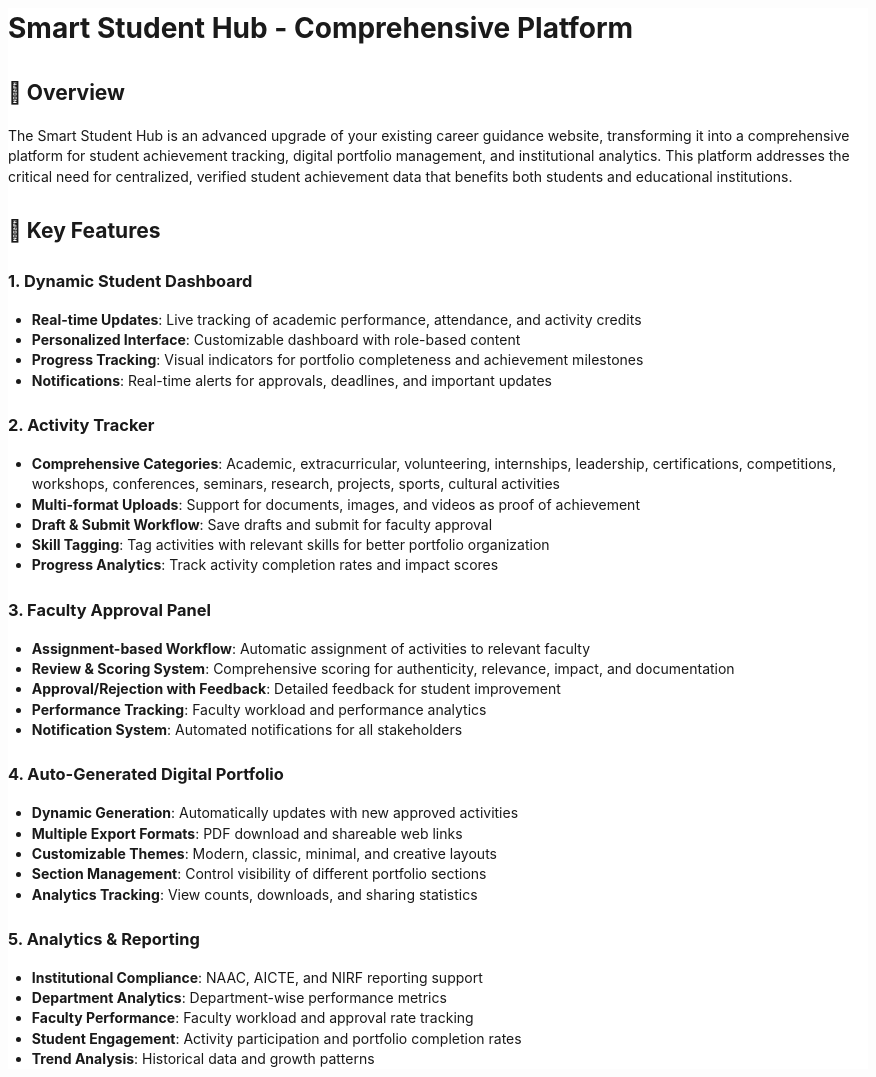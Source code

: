 # Smart Student Hub - Comprehensive Platform

## 🎯 Overview

The Smart Student Hub is an advanced upgrade of your existing career guidance website, transforming it into a comprehensive platform for student achievement tracking, digital portfolio management, and institutional analytics. This platform addresses the critical need for centralized, verified student achievement data that benefits both students and educational institutions.

## 🚀 Key Features

### 1. Dynamic Student Dashboard

- **Real-time Updates**: Live tracking of academic performance, attendance, and activity credits
- **Personalized Interface**: Customizable dashboard with role-based content
- **Progress Tracking**: Visual indicators for portfolio completeness and achievement milestones
- **Notifications**: Real-time alerts for approvals, deadlines, and important updates

### 2. Activity Tracker

- **Comprehensive Categories**: Academic, extracurricular, volunteering, internships, leadership, certifications, competitions, workshops, conferences, seminars, research, projects, sports, cultural activities
- **Multi-format Uploads**: Support for documents, images, and videos as proof of achievement
- **Draft & Submit Workflow**: Save drafts and submit for faculty approval
- **Skill Tagging**: Tag activities with relevant skills for better portfolio organization
- **Progress Analytics**: Track activity completion rates and impact scores

### 3. Faculty Approval Panel

- **Assignment-based Workflow**: Automatic assignment of activities to relevant faculty
- **Review & Scoring System**: Comprehensive scoring for authenticity, relevance, impact, and documentation
- **Approval/Rejection with Feedback**: Detailed feedback for student improvement
- **Performance Tracking**: Faculty workload and performance analytics
- **Notification System**: Automated notifications for all stakeholders

### 4. Auto-Generated Digital Portfolio

- **Dynamic Generation**: Automatically updates with new approved activities
- **Multiple Export Formats**: PDF download and shareable web links
- **Customizable Themes**: Modern, classic, minimal, and creative layouts
- **Section Management**: Control visibility of different portfolio sections
- **Analytics Tracking**: View counts, downloads, and sharing statistics

### 5. Analytics & Reporting

- **Institutional Compliance**: NAAC, AICTE, and NIRF reporting support
- **Department Analytics**: Department-wise performance metrics
- **Faculty Performance**: Faculty workload and approval rate tracking
- **Student Engagement**: Activity participation and portfolio completion rates
- **Trend Analysis**: Historical data and growth patterns
